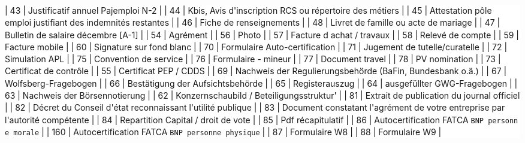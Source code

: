 | 43 | Justificatif annuel Pajemploi N-2 |
| 44 | Kbis, Avis d'inscription RCS ou répertoire des métiers |
| 45 | Attestation pôle emploi justifiant des indemnités restantes |
| 46 | Fiche de renseignements |
| 48 | Livret de famille ou acte de mariage |
| 47 | Bulletin de salaire décembre [A-1] |
| 54 | Agrément |
| 56 | Photo |
| 57 | Facture d achat / travaux |
| 58 | Relevé de compte |
| 59 | Facture mobile |
| 60 | Signature sur fond blanc |
| 70 | Formulaire Auto-certification |
| 71 | Jugement de tutelle/curatelle |
| 72 | Simulation APL |
| 75 | Convention de service |
| 76 | Formulaire - mineur |
| 77 | Document travel |
| 78 | PV nomination |
| 73 | Certificat de contrôle |
| 55 | Certificat PEP / CDDS |
| 69 | Nachweis der Regulierungsbehörde (BaFin, Bundesbank o.ä.) |
| 67 | Wolfsberg-Fragebogen |
| 66 | Bestätigung der Aufsichtsbehörde |
| 65 | Registerauszug |
| 64 | ausgefüllter GWG-Fragebogen |
| 63 | Nachweis der Börsennotierung |
| 62 | Konzernschaubild / Beteiligungsstruktur' |
| 81 | Extrait de publication du journal officiel |
| 82 | Décret du Conseil d'état reconnaissant l'utilité publique |
| 83 | Document constatant l'agrément de votre entreprise par l'autorité compétente |
| 84 | Repartition Capital / droit de vote |
| 85 | Pdf récapitulatif |
| 86 | Autocertification FATCA `BNP personne morale` |
| 160 | Autocertification FATCA `BNP personne physique` |
| 87 | Formulaire W8 |
| 88 | Formulaire W9 |